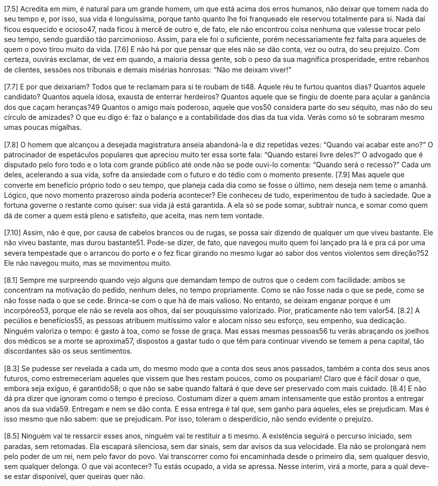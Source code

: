 \[7.5\] Acredita em mim, é natural para um grande homem, um que está acima dos erros humanos, não deixar que tomem nada do seu tempo e, por isso, sua vida é longuíssima, porque tanto quanto lhe foi franqueado ele reservou totalmente para si. Nada daí ficou esquecido e ocioso47, nada ficou à mercê de outro e, de fato, ele não encontrou coisa nenhuma que valesse trocar pelo seu tempo, sendo guardião tão parcimonioso. Assim, para ele foi o suficiente, porém necessariamente fez falta para aqueles de quem o povo tirou muito da vida. \[7.6\] E não há por que pensar que eles não se dão conta, vez ou outra, do seu prejuízo. Com certeza, ouvirás exclamar, de vez em quando, a maioria dessa gente, sob o peso da sua magnífica prosperidade, entre rebanhos de clientes, sessões nos tribunais e demais misérias honrosas: “Não me deixam viver\!”

\[7.7\] E por que deixariam? Todos que te reclamam para si te roubam de ti48. Aquele réu te furtou quantos dias? Quantos aquele candidato? Quantos aquela idosa, exausta de enterrar herdeiros? Quantos aquele que se fingiu de doente para açular a ganância dos que caçam heranças?49 Quantos o amigo mais poderoso, aquele que vos50 considera parte do seu séquito, mas não do seu círculo de amizades? O que eu digo é: faz o balanço e a contabilidade dos dias da tua vida. Verás como só te sobraram mesmo umas poucas migalhas.

\[7.8\] O homem que alcançou a desejada magistratura anseia abandoná-la e diz repetidas vezes: “Quando vai acabar este ano?” O patrocinador de espetáculos populares que apreciou muito ter essa sorte fala: “Quando estarei livre deles?” O advogado que é disputado pelo foro todo e o lota com grande público até onde não se pode ouvi-lo comenta: “Quando será o recesso?” Cada um deles, acelerando a sua vida, sofre da ansiedade com o futuro e do tédio com o momento presente. \[7.9\] Mas aquele que converte em benefício próprio todo o seu tempo, que planeja cada dia como se fosse o último, nem deseja nem teme o amanhã. Lógico, que novo momento prazeroso ainda poderia acontecer? Ele conheceu de tudo, experimentou de tudo à saciedade. Que a fortuna governe o restante como quiser: sua vida já está garantida. A ela só se pode somar, subtrair nunca, e somar como quem dá de comer a quem está pleno e satisfeito, que aceita, mas nem tem vontade.

\[7.10\] Assim, não é que, por causa de cabelos brancos ou de rugas, se possa sair dizendo de qualquer um que viveu bastante. Ele não viveu bastante, mas durou bastante51. Pode-se dizer, de fato, que navegou muito quem foi lançado pra lá e pra cá por uma severa tempestade que o arrancou do porto e o fez ficar girando no mesmo lugar ao sabor dos ventos violentos sem direção?52 Ele não navegou muito, mas se movimentou muito.

\[8.1\] Sempre me surpreendo quando vejo alguns que demandam tempo de outros que o cedem com facilidade: ambos se concentram na motivação do pedido, nenhum deles, no tempo propriamente. Como se não fosse nada o que se pede, como se não fosse nada o que se cede. Brinca-se com o que há de mais valioso. No entanto, se deixam enganar porque é um incorpóreo53, porque ele não se revela aos olhos, daí ser pouquíssimo valorizado. Pior, praticamente não tem valor54. \[8.2\] A pecúlios e benefícios55, as pessoas atribuem muitíssimo valor e alocam nisso seu esforço, seu empenho, sua dedicação. Ninguém valoriza o tempo: é gasto à toa, como se fosse de graça. Mas essas mesmas pessoas56 tu verás abraçando os joelhos dos médicos se a morte se aproxima57, dispostos a gastar tudo o que têm para continuar vivendo se temem a pena capital, tão discordantes são os seus sentimentos.

\[8.3\] Se pudesse ser revelada a cada um, do mesmo modo que a conta dos seus anos passados, também a conta dos seus anos futuros, como estremeceriam aqueles que vissem que lhes restam poucos, como os poupariam\! Claro que é fácil dosar o que, embora seja exíguo, é garantido58; o que não se sabe quando faltará é que deve ser preservado com mais cuidado. \[8.4\] E não dá pra dizer que ignoram como o tempo é precioso. Costumam dizer a quem amam intensamente que estão prontos a entregar anos da sua vida59. Entregam e nem se dão conta. E essa entrega é tal que, sem ganho para aqueles, eles se prejudicam. Mas é isso mesmo que não sabem: que se prejudicam. Por isso, toleram o desperdício, não sendo evidente o prejuízo.

\[8.5\] Ninguém vai te ressarcir esses anos, ninguém vai te restituir a ti mesmo. A existência seguirá o percurso iniciado, sem paradas, sem retomadas. Ela escapará silenciosa, sem dar sinais, sem dar avisos da sua velocidade. Ela não se prolongará nem pelo poder de um rei, nem pelo favor do povo. Vai transcorrer como foi encaminhada desde o primeiro dia, sem qualquer desvio, sem qualquer delonga. O que vai acontecer? Tu estás ocupado, a vida se apressa. Nesse ínterim, virá a morte, para a qual deve-se estar disponível, quer queiras quer não.

